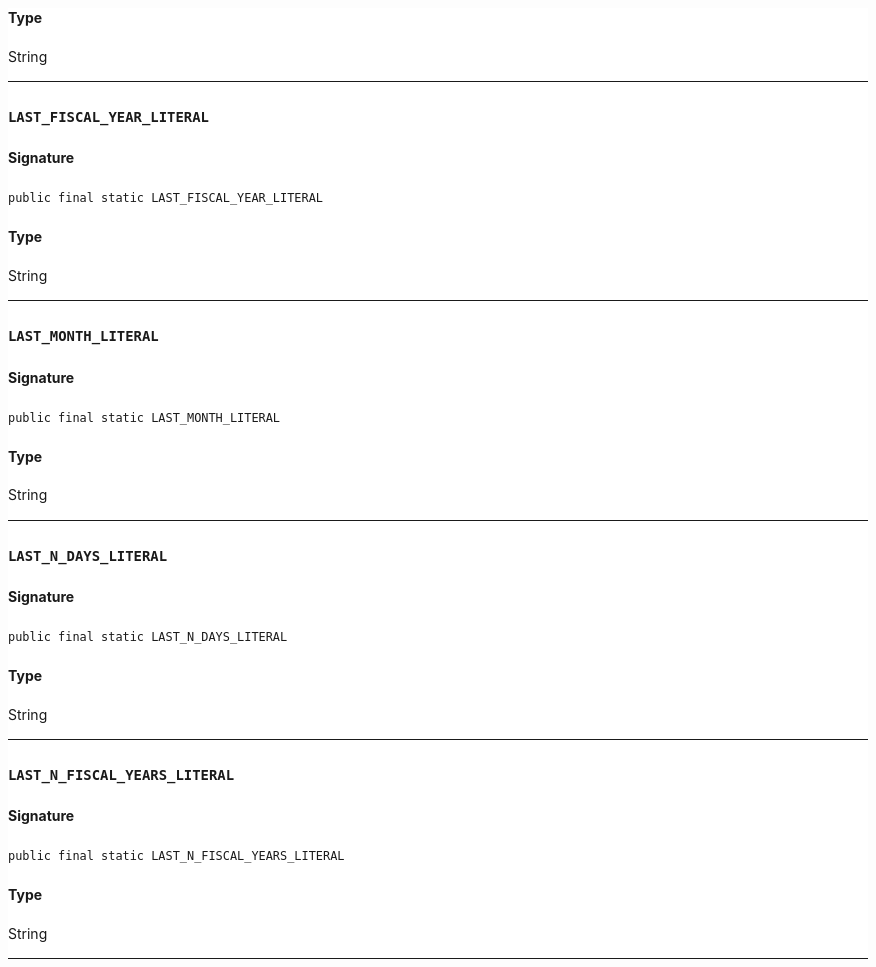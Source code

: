 #### Type
String

---

### `LAST_FISCAL_YEAR_LITERAL`

#### Signature
```apex
public final static LAST_FISCAL_YEAR_LITERAL
```

#### Type
String

---

### `LAST_MONTH_LITERAL`

#### Signature
```apex
public final static LAST_MONTH_LITERAL
```

#### Type
String

---

### `LAST_N_DAYS_LITERAL`

#### Signature
```apex
public final static LAST_N_DAYS_LITERAL
```

#### Type
String

---

### `LAST_N_FISCAL_YEARS_LITERAL`

#### Signature
```apex
public final static LAST_N_FISCAL_YEARS_LITERAL
```

#### Type
String

---
